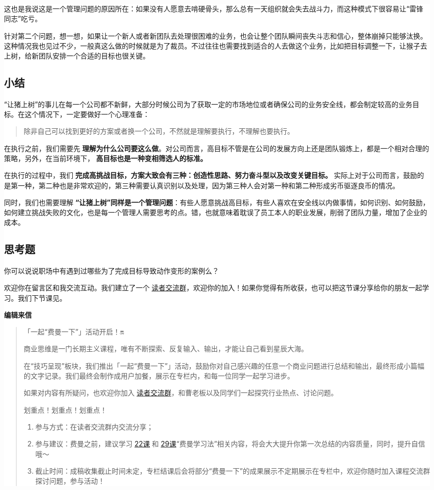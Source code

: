 这也是我说这是一个管理问题的原因所在：如果没有人愿意去啃硬骨头，那么总有一天组织就会失去战斗力，而这种模式下很容易让“雷锋同志”吃亏。

针对第二个问题，想一想，如果让一个新人或者新团队去处理很困难的业务，也会让整个团队瞬间丧失斗志和信心，整体崩掉只能够汰换。这种情况我也见过不少，一般真这么做的时候就是为了裁员。不过往往也需要找到适合的人去做这个业务，比如把目标调整一下，让猴子去上树，给新团队安排一个合适的目标也很关键。

## 小结

“让猪上树”的事儿在每一个公司都不新鲜，大部分时候公司为了获取一定的市场地位或者确保公司的业务安全线，都会制定较高的业务目标。在这个情况下，一定要做好一个心理准备：

> 除非自己可以找到更好的方案或者换一个公司，不然就是理解要执行，不理解也要执行。

在执行之前，我们需要先 **理解为什么公司要这么做**。对公司而言，高目标不管是在公司的发展方向上还是团队锻炼上，都是一个相对合理的策略，另外，在当前环境下， **高目标也是一种变相筛选人的标准。**

在执行的过程中，我们 **完成高挑战目标，方案大致会有三种：创造性思路、努力奋斗型以及改变关键目标。** 实际上对于公司而言，鼓励的是第一种，第二种也是非常欢迎的，第三种需要认真识别以及处理，因为第三种人会对第一种和第二种形成劣币驱逐良币的情况。

同时，我们也需要理解 **“让猪上树”同样是一个管理问题**：有些人愿意挑战高目标，有些人喜欢在安全线以内做事情，如何识别、如何鼓励，如何建立挑战失败的文化，也是每一个管理人需要思考的点。错，也就意味着耽误了员工本人的职业发展，削弱了团队力量，增加了企业的成本。

## 思考题

你可以说说职场中有遇到过哪些为了完成目标导致动作变形的案例么？

欢迎你在留言区和我交流互动。我们建立了一个 [读者交流群](http://jinshuju.net/f/DuxzBi)，欢迎你的加入！如果你觉得有所收获，也可以把这节课分享给你的朋友一起学习。我们下节课见。

**编辑来信**

> 「一起“费曼一下”」活动开启！🔛
>
> 商业思维是一门长期主义课程，唯有不断探索、反复输入、输出，才能让自己看到星辰大海。
>
> 在“技巧呈现”板块，我们推出「一起“费曼一下”」活动，鼓励你对自己感兴趣的任意一个商业问题进行总结和输出，最终形成小篇幅的文字记录。我们最终会制作成用户加餐，展示在专栏内，和每一位同学一起学习进步。
>
> 如果对内容有所疑问，也欢迎你加入 [读者交流群](http://jinshuju.net/f/DuxzBi)，和曹老板以及同学们一起探究行业热点、讨论问题。
>
> 划重点！划重点！划重点！
>
> 1. 参与方式：在读者交流群内交流分享；
>
> 2. 参与建议：费曼之前，建议学习 [22课](http://time.geekbang.org/column/article/576925) 和 [29课](http://time.geekbang.org/column/article/597880)“费曼学习法”相关内容，将会大大提升你第一次总结的内容质量，同时，提升自信哦～
>
> 3. 截止时间：成稿收集截止时间未定，专栏结课后会将部分“费曼一下”的成果展示不定期展示在专栏中，欢迎你随时加入课程交流群探讨问题，参与活动！